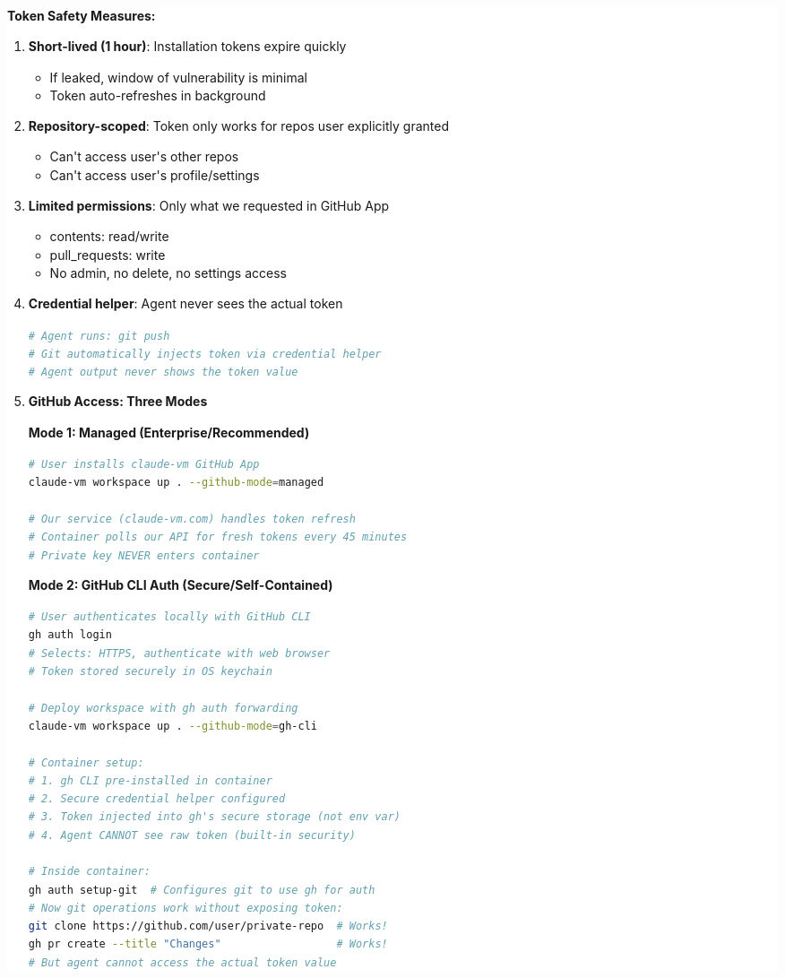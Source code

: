 **Token Safety Measures:**

1. **Short-lived (1 hour)**: Installation tokens expire quickly
   - If leaked, window of vulnerability is minimal
   - Token auto-refreshes in background

2. **Repository-scoped**: Token only works for repos user explicitly granted
   - Can't access user's other repos
   - Can't access user's profile/settings

3. **Limited permissions**: Only what we requested in GitHub App
   - contents: read/write
   - pull_requests: write
   - No admin, no delete, no settings access

4. **Credential helper**: Agent never sees the actual token
   ```bash
   # Agent runs: git push
   # Git automatically injects token via credential helper
   # Agent output never shows the token value
   ```

5. **GitHub Access: Three Modes**

   **Mode 1: Managed (Enterprise/Recommended)**
   ```bash
   # User installs claude-vm GitHub App
   claude-vm workspace up . --github-mode=managed
   
   # Our service (claude-vm.com) handles token refresh
   # Container polls our API for fresh tokens every 45 minutes
   # Private key NEVER enters container
   ```
   
   **Mode 2: GitHub CLI Auth (Secure/Self-Contained)**
   ```bash
   # User authenticates locally with GitHub CLI
   gh auth login
   # Selects: HTTPS, authenticate with web browser
   # Token stored securely in OS keychain
   
   # Deploy workspace with gh auth forwarding
   claude-vm workspace up . --github-mode=gh-cli
   
   # Container setup:
   # 1. gh CLI pre-installed in container
   # 2. Secure credential helper configured
   # 3. Token injected into gh's secure storage (not env var)
   # 4. Agent CANNOT see raw token (built-in security)
   
   # Inside container:
   gh auth setup-git  # Configures git to use gh for auth
   # Now git operations work without exposing token:
   git clone https://github.com/user/private-repo  # Works!
   gh pr create --title "Changes"                  # Works!
   # But agent cannot access the actual token value
   ```
   